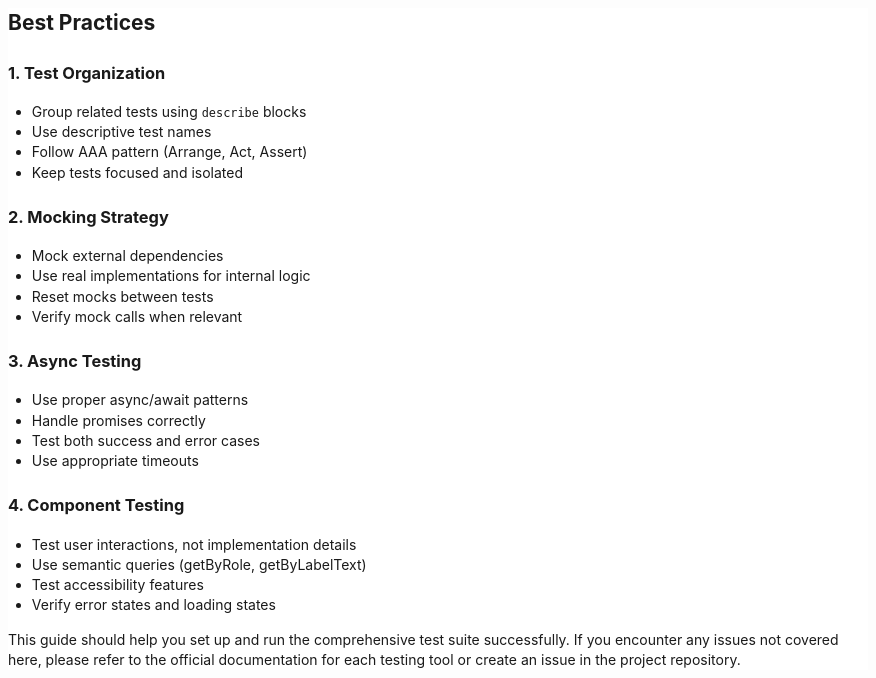 ## Best Practices

### 1. Test Organization
- Group related tests using `describe` blocks
- Use descriptive test names
- Follow AAA pattern (Arrange, Act, Assert)
- Keep tests focused and isolated

### 2. Mocking Strategy
- Mock external dependencies
- Use real implementations for internal logic
- Reset mocks between tests
- Verify mock calls when relevant

### 3. Async Testing
- Use proper async/await patterns
- Handle promises correctly
- Test both success and error cases
- Use appropriate timeouts

### 4. Component Testing
- Test user interactions, not implementation details
- Use semantic queries (getByRole, getByLabelText)
- Test accessibility features
- Verify error states and loading states

This guide should help you set up and run the comprehensive test suite successfully. If you encounter any issues not covered here, please refer to the official documentation for each testing tool or create an issue in the project repository.